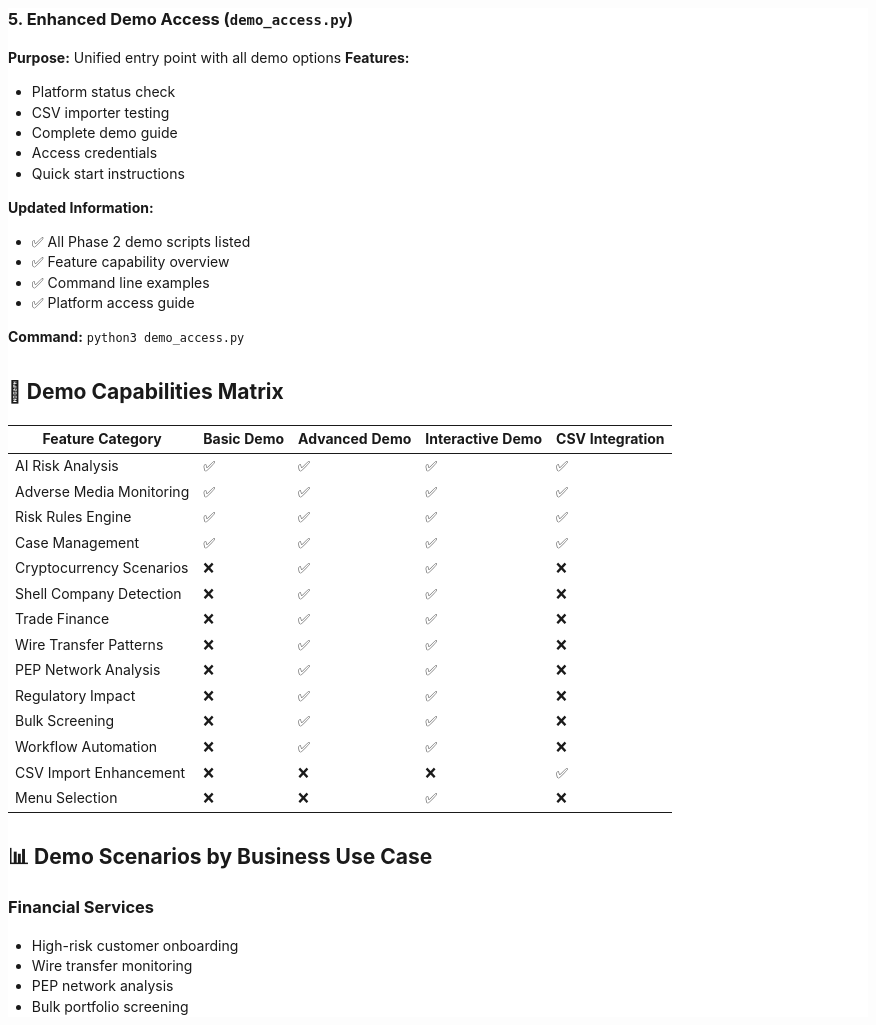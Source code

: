 ### 5. **Enhanced Demo Access** (`demo_access.py`)
**Purpose:** Unified entry point with all demo options
**Features:**
- Platform status check
- CSV importer testing
- Complete demo guide
- Access credentials
- Quick start instructions

**Updated Information:**
- ✅ All Phase 2 demo scripts listed
- ✅ Feature capability overview
- ✅ Command line examples
- ✅ Platform access guide

**Command:** `python3 demo_access.py`

## 🚀 Demo Capabilities Matrix

| Feature Category | Basic Demo | Advanced Demo | Interactive Demo | CSV Integration |
|------------------|------------|---------------|------------------|-----------------|
| AI Risk Analysis | ✅ | ✅ | ✅ | ✅ |
| Adverse Media Monitoring | ✅ | ✅ | ✅ | ✅ |
| Risk Rules Engine | ✅ | ✅ | ✅ | ✅ |
| Case Management | ✅ | ✅ | ✅ | ✅ |
| Cryptocurrency Scenarios | ❌ | ✅ | ✅ | ❌ |
| Shell Company Detection | ❌ | ✅ | ✅ | ❌ |
| Trade Finance | ❌ | ✅ | ✅ | ❌ |
| Wire Transfer Patterns | ❌ | ✅ | ✅ | ❌ |
| PEP Network Analysis | ❌ | ✅ | ✅ | ❌ |
| Regulatory Impact | ❌ | ✅ | ✅ | ❌ |
| Bulk Screening | ❌ | ✅ | ✅ | ❌ |
| Workflow Automation | ❌ | ✅ | ✅ | ❌ |
| CSV Import Enhancement | ❌ | ❌ | ❌ | ✅ |
| Menu Selection | ❌ | ❌ | ✅ | ❌ |

## 📊 Demo Scenarios by Business Use Case

### **Financial Services**
- High-risk customer onboarding
- Wire transfer monitoring
- PEP network analysis
- Bulk portfolio screening
